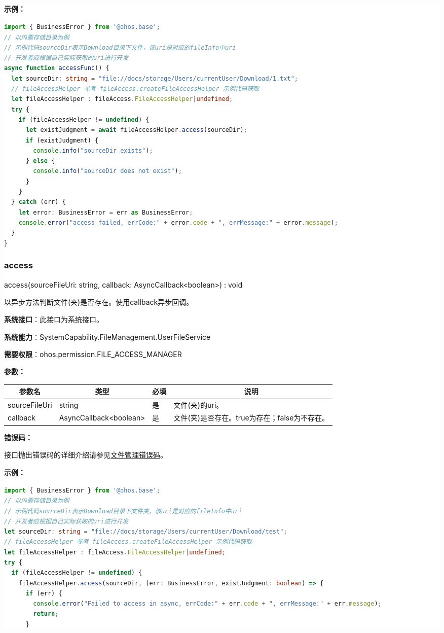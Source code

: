 **示例：**

  ```ts
  import { BusinessError } from '@ohos.base';
  // 以内置存储目录为例
  // 示例代码sourceDir表示Download目录下文件，该uri是对应的fileInfo中uri
  // 开发者应根据自己实际获取的uri进行开发
  async function accessFunc() {
    let sourceDir: string = "file://docs/storage/Users/currentUser/Download/1.txt";
    // fileAccessHelper 参考 fileAccess.createFileAccessHelper 示例代码获取
    let fileAccessHelper : fileAccess.FileAccessHelper|undefined;
    try {
      if (fileAccessHelper != undefined) {
        let existJudgment = await fileAccessHelper.access(sourceDir);
        if (existJudgment) {
          console.info("sourceDir exists");
        } else {
          console.info("sourceDir does not exist");
        }
      }
    } catch (err) {
      let error: BusinessError = err as BusinessError;
      console.error("access failed, errCode:" + error.code + ", errMessage:" + error.message);
    }
  }
  ```

### access

access(sourceFileUri: string, callback: AsyncCallback&lt;boolean&gt;) : void

以异步方法判断文件(夹)是否存在。使用callback异步回调。

**系统接口**：此接口为系统接口。

**系统能力**：SystemCapability.FileManagement.UserFileService

**需要权限**：ohos.permission.FILE_ACCESS_MANAGER

**参数：**

| 参数名 | 类型 | 必填 | 说明 |
| --- | --- | --- | -- |
| sourceFileUri | string | 是 | 文件(夹)的uri。 |
| callback | AsyncCallback&lt;boolean&gt; | 是 | 文件(夹)是否存在。true为存在；false为不存在。 |

**错误码：**

接口抛出错误码的详细介绍请参见[文件管理错误码](errorcode-filemanagement.md)。

**示例：**

  ```ts
  import { BusinessError } from '@ohos.base';
  // 以内置存储目录为例
  // 示例代码sourceDir表示Download目录下文件夹，该uri是对应的fileInfo中uri
  // 开发者应根据自己实际获取的uri进行开发
  let sourceDir: string = "file://docs/storage/Users/currentUser/Download/test";
  // fileAccessHelper 参考 fileAccess.createFileAccessHelper 示例代码获取
  let fileAccessHelper : fileAccess.FileAccessHelper|undefined;
  try {
    if (fileAccessHelper != undefined) {
      fileAccessHelper.access(sourceDir, (err: BusinessError, existJudgment: boolean) => {
        if (err) {
          console.error("Failed to access in async, errCode:" + err.code + ", errMessage:" + err.message);
          return;
        }
  ```